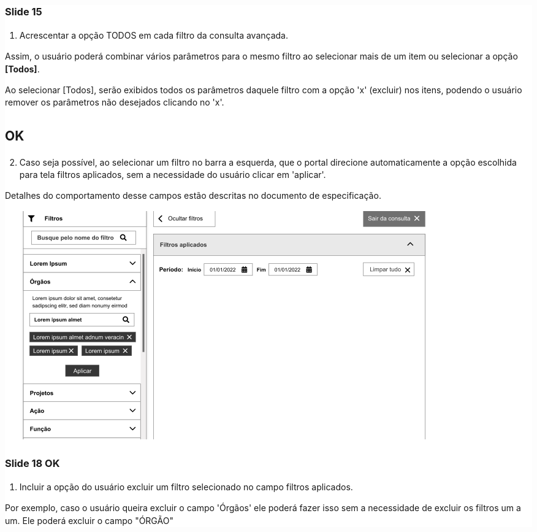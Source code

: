### Slide 15

1. Acrescentar a opção TODOS em cada filtro da consulta avançada.

Assim, o usuário poderá combinar vários parâmetros para o mesmo filtro ao selecionar mais de um item ou selecionar a opção **[Todos]**.   

Ao selecionar [Todos], serão exibidos todos os parâmetros daquele filtro com a opção 'x' (excluir) nos itens, podendo o usuário  remover os parâmetros não desejados clicando no 'x'.

<div class="alert alert-success">

OK
--

2. Caso seja possível, ao selecionar um filtro no barra a esquerda, que o portal direcione automaticamente a opção escolhida para tela filtros aplicados, sem a necessidade do usuário clicar em 'aplicar'.

Detalhes do comportamento desse campos estão descritas no documento de especificação.

![](static/imagens/wireframe-filtro-barra-lateral.png)

  </div>

### Slide 18 OK

<div class="alert alert-success">


1. Incluir a opção do usuário excluir um filtro selecionado no campo filtros aplicados.

Por exemplo, caso o usuário queira excluir o campo 'Órgãos' ele poderá fazer isso sem a necessidade de excluir os filtros um a um. Ele poderá excluir o campo "ÓRGÃO"
